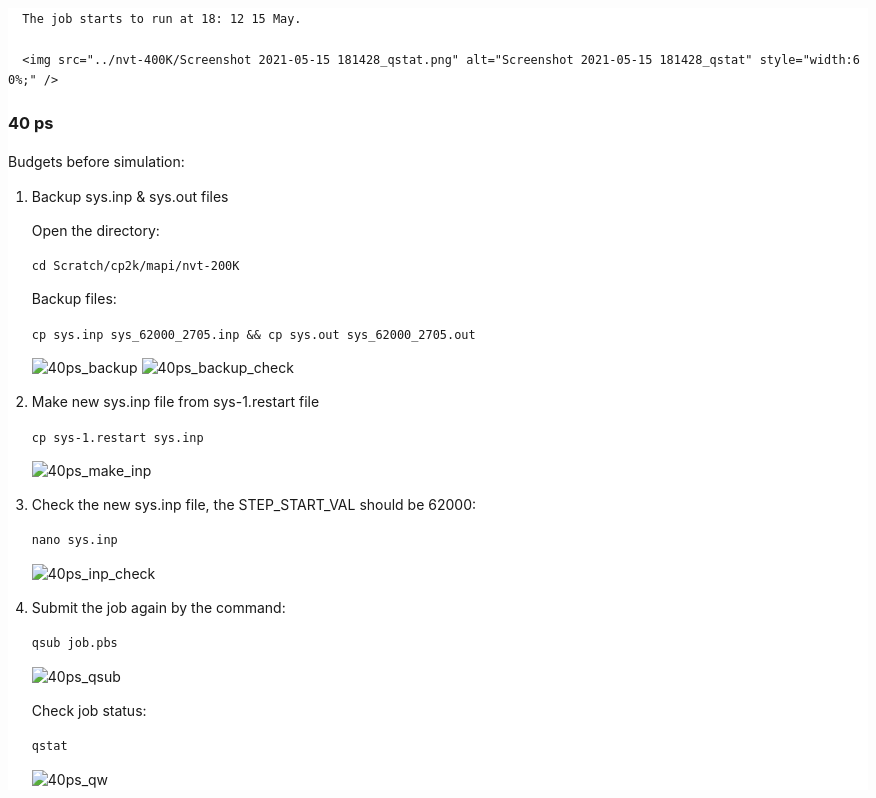       The job starts to run at 18: 12 15 May.

      <img src="../nvt-400K/Screenshot 2021-05-15 181428_qstat.png" alt="Screenshot 2021-05-15 181428_qstat" style="width:60%;" />

### 40 ps

   Budgets before simulation:

   1. Backup sys.inp & sys.out files

      Open the directory:

      ```
      cd Scratch/cp2k/mapi/nvt-200K
      ```

      Backup files:

      ```
      cp sys.inp sys_62000_2705.inp && cp sys.out sys_62000_2705.out
      ```
      <img src="../nvt-200K/40ps_backup.png" alt="40ps_backup" style="width:60%;" />

      <img src="../nvt-200K/40ps_backup_check.png" alt="40ps_backup_check" style="width:60%;" />

   2. Make new sys.inp file from sys-1.restart file

      ```
      cp sys-1.restart sys.inp
      ```

      <img src="../nvt-200K/40ps_make_inp.png" alt="40ps_make_inp" style="width:60%;" />

   3. Check the new sys.inp file, the STEP_START_VAL should be 62000:

      ```
      nano sys.inp
      ```

      <img src="../nvt-200K/40ps_inp_check.png" alt="40ps_inp_check" style="width:60%;" />

   4. Submit the job again by the command:

      ```
      qsub job.pbs
      ```

      <img src="../nvt-200K/40ps_qsub.png" alt="40ps_qsub" style="width:60%;" />

      Check job status:

      ```
      qstat
      ```

      <img src="../nvt-200K/40ps_qw.png" alt="40ps_qw" style="width:60%;" />
